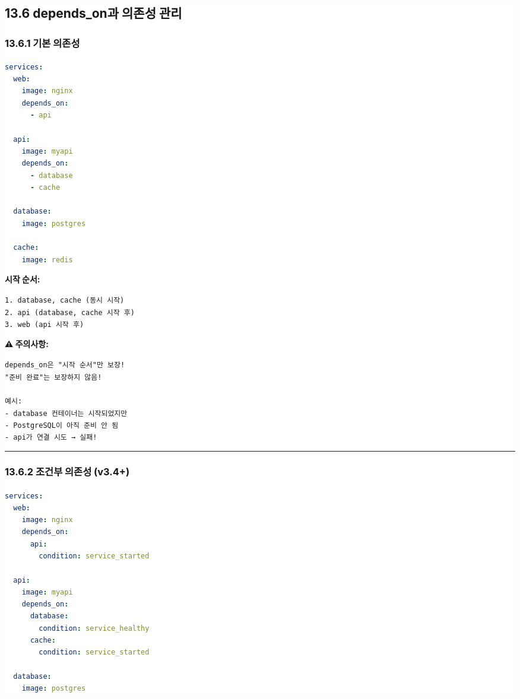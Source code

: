 
## 13.6 depends_on과 의존성 관리

### 13.6.1 기본 의존성

```yaml
services:
  web:
    image: nginx
    depends_on:
      - api

  api:
    image: myapi
    depends_on:
      - database
      - cache

  database:
    image: postgres

  cache:
    image: redis
```

**시작 순서:**

```
1. database, cache (동시 시작)
2. api (database, cache 시작 후)
3. web (api 시작 후)
```

**⚠️ 주의사항:**

```
depends_on은 "시작 순서"만 보장!
"준비 완료"는 보장하지 않음!

예시:
- database 컨테이너는 시작되었지만
- PostgreSQL이 아직 준비 안 됨
- api가 연결 시도 → 실패!
```

---

### 13.6.2 조건부 의존성 (v3.4+)

```yaml
services:
  web:
    image: nginx
    depends_on:
      api:
        condition: service_started

  api:
    image: myapi
    depends_on:
      database:
        condition: service_healthy
      cache:
        condition: service_started

  database:
    image: postgres
```
